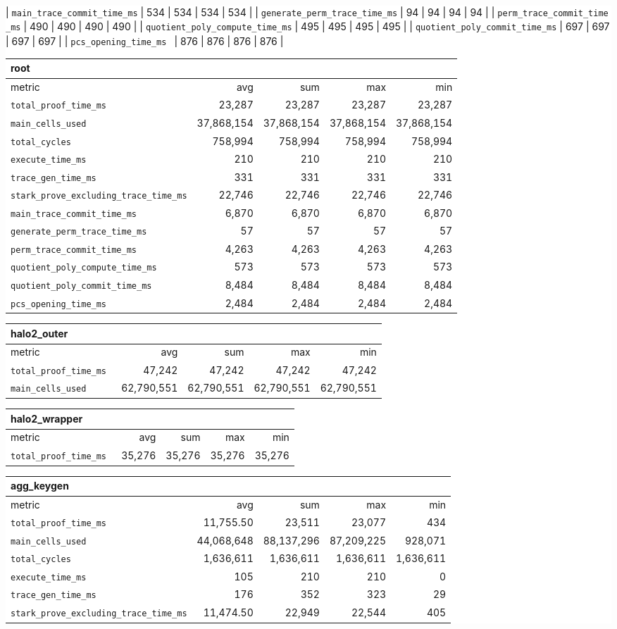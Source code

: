 | `main_trace_commit_time_ms` |  534 |  534 |  534 |  534 |
| `generate_perm_trace_time_ms` |  94 |  94 |  94 |  94 |
| `perm_trace_commit_time_ms` |  490 |  490 |  490 |  490 |
| `quotient_poly_compute_time_ms` |  495 |  495 |  495 |  495 |
| `quotient_poly_commit_time_ms` |  697 |  697 |  697 |  697 |
| `pcs_opening_time_ms ` |  876 |  876 |  876 |  876 |

| root |||||
|:---|---:|---:|---:|---:|
|metric|avg|sum|max|min|
| `total_proof_time_ms ` |  23,287 |  23,287 |  23,287 |  23,287 |
| `main_cells_used     ` |  37,868,154 |  37,868,154 |  37,868,154 |  37,868,154 |
| `total_cycles        ` |  758,994 |  758,994 |  758,994 |  758,994 |
| `execute_time_ms     ` |  210 |  210 |  210 |  210 |
| `trace_gen_time_ms   ` |  331 |  331 |  331 |  331 |
| `stark_prove_excluding_trace_time_ms` |  22,746 |  22,746 |  22,746 |  22,746 |
| `main_trace_commit_time_ms` |  6,870 |  6,870 |  6,870 |  6,870 |
| `generate_perm_trace_time_ms` |  57 |  57 |  57 |  57 |
| `perm_trace_commit_time_ms` |  4,263 |  4,263 |  4,263 |  4,263 |
| `quotient_poly_compute_time_ms` |  573 |  573 |  573 |  573 |
| `quotient_poly_commit_time_ms` |  8,484 |  8,484 |  8,484 |  8,484 |
| `pcs_opening_time_ms ` |  2,484 |  2,484 |  2,484 |  2,484 |

| halo2_outer |||||
|:---|---:|---:|---:|---:|
|metric|avg|sum|max|min|
| `total_proof_time_ms ` |  47,242 |  47,242 |  47,242 |  47,242 |
| `main_cells_used     ` |  62,790,551 |  62,790,551 |  62,790,551 |  62,790,551 |

| halo2_wrapper |||||
|:---|---:|---:|---:|---:|
|metric|avg|sum|max|min|
| `total_proof_time_ms ` |  35,276 |  35,276 |  35,276 |  35,276 |

| agg_keygen |||||
|:---|---:|---:|---:|---:|
|metric|avg|sum|max|min|
| `total_proof_time_ms ` |  11,755.50 |  23,511 |  23,077 |  434 |
| `main_cells_used     ` |  44,068,648 |  88,137,296 |  87,209,225 |  928,071 |
| `total_cycles        ` |  1,636,611 |  1,636,611 |  1,636,611 |  1,636,611 |
| `execute_time_ms     ` |  105 |  210 |  210 |  0 |
| `trace_gen_time_ms   ` |  176 |  352 |  323 |  29 |
| `stark_prove_excluding_trace_time_ms` |  11,474.50 |  22,949 |  22,544 |  405 |